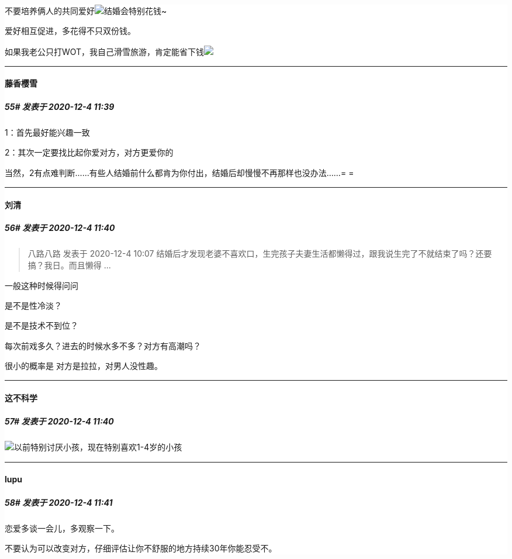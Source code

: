
不要培养俩人的共同爱好<img src="https://static.saraba1st.com/image/smiley/face2017/006.png" referrerpolicy="no-referrer">结婚会特别花钱~

爱好相互促进，多花得不只双份钱。

如果我老公只打WOT，我自己滑雪旅游，肯定能省下钱<img src="https://static.saraba1st.com/image/smiley/face2017/013.png" referrerpolicy="no-referrer">


-----

####  藤香樱雪  
##### 55#       发表于 2020-12-4 11:39


1：首先最好能兴趣一致


2：其次一定要找比起你爱对方，对方更爱你的


当然，2有点难判断……有些人结婚前什么都肯为你付出，结婚后却慢慢不再那样也没办法……= =


-----

####  刘清  
##### 56#       发表于 2020-12-4 11:40


<blockquote>八路八路 发表于 2020-12-4 10:07
结婚后才发现老婆不喜欢口，生完孩子夫妻生活都懒得过，跟我说生完了不就结束了吗？还要搞？我日。而且懒得 ...</blockquote>
一般这种时候得问问

是不是性冷淡？

是不是技术不到位？

每次前戏多久？进去的时候水多不多？对方有高潮吗？

很小的概率是 对方是拉拉，对男人没性趣。


-----

####  这不科学  
##### 57#       发表于 2020-12-4 11:40


<img src="https://static.saraba1st.com/image/smiley/face2017/067.png" referrerpolicy="no-referrer">以前特别讨厌小孩，现在特别喜欢1-4岁的小孩


-----

####  lupu  
##### 58#       发表于 2020-12-4 11:41


恋爱多谈一会儿，多观察一下。

不要认为可以改变对方，仔细评估让你不舒服的地方持续30年你能忍受不。
